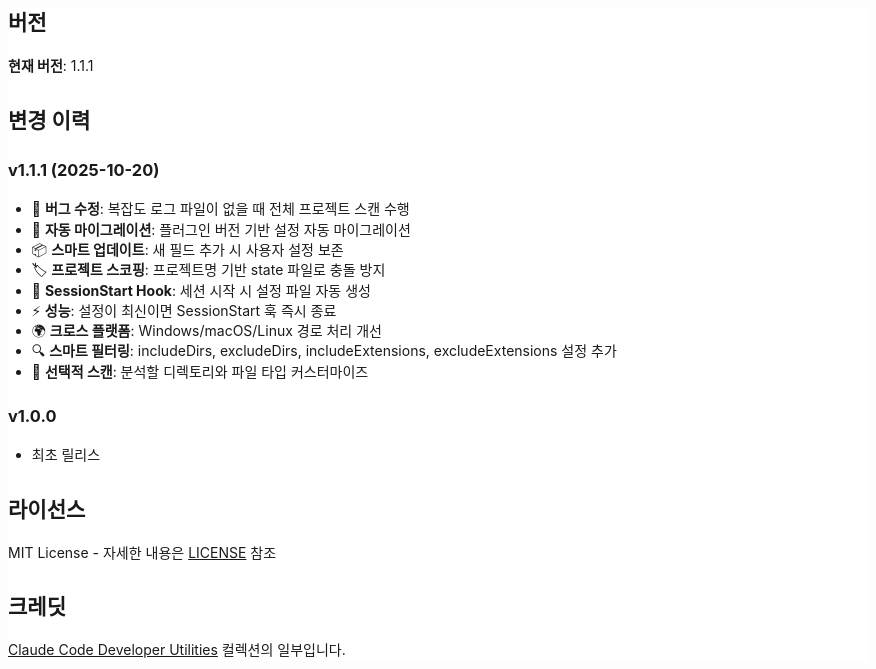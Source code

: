 ## 버전

**현재 버전**: 1.1.1

## 변경 이력

### v1.1.1 (2025-10-20)
- 🐛 **버그 수정**: 복잡도 로그 파일이 없을 때 전체 프로젝트 스캔 수행
- 🔄 **자동 마이그레이션**: 플러그인 버전 기반 설정 자동 마이그레이션
- 📦 **스마트 업데이트**: 새 필드 추가 시 사용자 설정 보존
- 🏷️ **프로젝트 스코핑**: 프로젝트명 기반 state 파일로 충돌 방지
- 🎯 **SessionStart Hook**: 세션 시작 시 설정 파일 자동 생성
- ⚡ **성능**: 설정이 최신이면 SessionStart 훅 즉시 종료
- 🌍 **크로스 플랫폼**: Windows/macOS/Linux 경로 처리 개선
- 🔍 **스마트 필터링**: includeDirs, excludeDirs, includeExtensions, excludeExtensions 설정 추가
- 📁 **선택적 스캔**: 분석할 디렉토리와 파일 타입 커스터마이즈

### v1.0.0
- 최초 릴리스

## 라이선스

MIT License - 자세한 내용은 [LICENSE](../../LICENSE) 참조

## 크레딧

[Claude Code Developer Utilities](../../README.ko.md) 컬렉션의 일부입니다.
